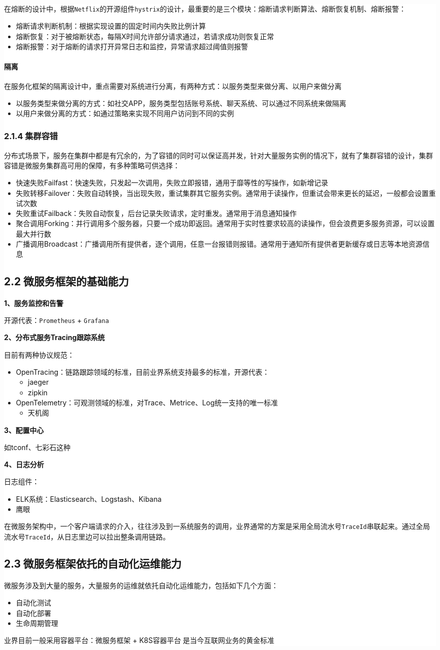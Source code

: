 在熔断的设计中，根据`Netflix`的开源组件`hystrix`的设计，最重要的是三个模块：熔断请求判断算法、熔断恢复机制、熔断报警：

- 熔断请求判断机制：根据实现设置的固定时间内失败比例计算
- 熔断恢复：对于被熔断状态，每隔X时间允许部分请求通过，若请求成功则恢复正常
- 熔断报警：对于熔断的请求打开异常日志和监控，异常请求超过阈值则报警

#### 隔离

在服务化框架的隔离设计中，重点需要对系统进行分离，有两种方式：以服务类型来做分离、以用户来做分离

- 以服务类型来做分离的方式：如社交APP，服务类型包括账号系统、聊天系统、可以通过不同系统来做隔离
- 以用户来做分离的方式：如通过策略来实现不同用户访问到不同的实例

### 2.1.4 集群容错

分布式场景下，服务在集群中都是有冗余的，为了容错的同时可以保证高并发，针对大量服务实例的情况下，就有了集群容错的设计，集群容错是微服务集群高可用的保障，有多种策略可供选择：

- 快速失败Failfast：快速失败，只发起一次调用，失败立即报错，通用于靡等性的写操作，如新增记录
- 失败转移Failover：失败自动转换，当出现失败，重试集群其它服务实例。通常用于读操作，但重试会带来更长的延迟，一般都会设置重试次数
- 失败重试Failback：失败自动恢复，后台记录失败请求，定时重发。通常用于消息通知操作
- 聚合调用Forking：并行调用多个服务器，只要一个成功即返回。通常用于实时性要求较高的读操作，但会浪费更多服务资源，可以设置最大并行数
- 广播调用Broadcast：广播调用所有提供者，逐个调用，任意一台报错则报错。通常用于通知所有提供者更新缓存或日志等本地资源信息

## 2.2 微服务框架的基础能力

**1、服务监控和告警**

开源代表：`Prometheus` + `Grafana`

**2、分布式服务Tracing跟踪系统**

目前有两种协议规范：

- OpenTracing：链路跟踪领域的标准，目前业界系统支持最多的标准，开源代表：
  - jaeger
  - zipkin
- OpenTelemetry：可观测领域的标准，对Trace、Metrice、Log统一支持的唯一标准
  - 天机阁

**3、配置中心**

如tconf、七彩石这种

**4、日志分析**

日志组件：

- ELK系统：Elasticsearch、Logstash、Kibana
- 鹰眼

在微服务架构中，一个客户端请求的介入，往往涉及到一系统服务的调用，业界通常的方案是采用全局流水号`TraceId`串联起来。通过全局流水号`TraceId`，从日志里边可以拉出整条调用链路。

## 2.3 微服务框架依托的自动化运维能力

微服务涉及到大量的服务，大量服务的运维就依托自动化运维能力，包括如下几个方面：

- 自动化测试
- 自动化部署
- 生命周期管理

业界目前一般采用容器平台：微服务框架 + K8S容器平台 是当今互联网业务的黄金标准

